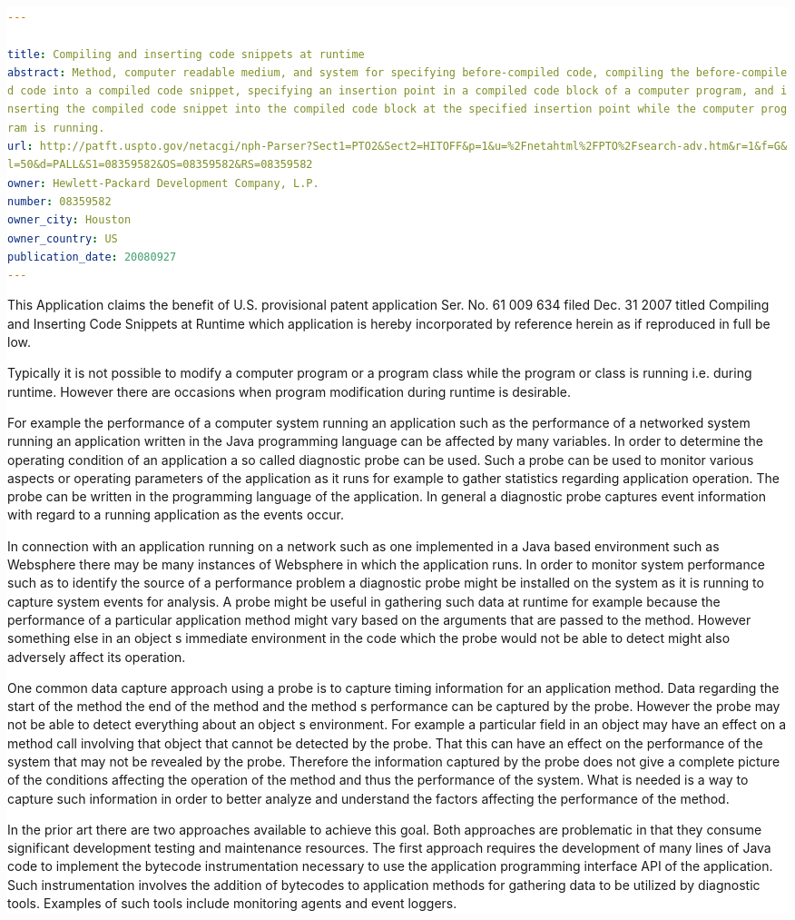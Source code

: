 ```yaml
---

title: Compiling and inserting code snippets at runtime
abstract: Method, computer readable medium, and system for specifying before-compiled code, compiling the before-compiled code into a compiled code snippet, specifying an insertion point in a compiled code block of a computer program, and inserting the compiled code snippet into the compiled code block at the specified insertion point while the computer program is running.
url: http://patft.uspto.gov/netacgi/nph-Parser?Sect1=PTO2&Sect2=HITOFF&p=1&u=%2Fnetahtml%2FPTO%2Fsearch-adv.htm&r=1&f=G&l=50&d=PALL&S1=08359582&OS=08359582&RS=08359582
owner: Hewlett-Packard Development Company, L.P.
number: 08359582
owner_city: Houston
owner_country: US
publication_date: 20080927
---
```

This Application claims the benefit of U.S. provisional patent application Ser. No. 61 009 634 filed Dec. 31 2007 titled Compiling and Inserting Code Snippets at Runtime which application is hereby incorporated by reference herein as if reproduced in full be low.

Typically it is not possible to modify a computer program or a program class while the program or class is running i.e. during runtime. However there are occasions when program modification during runtime is desirable.

For example the performance of a computer system running an application such as the performance of a networked system running an application written in the Java programming language can be affected by many variables. In order to determine the operating condition of an application a so called diagnostic probe can be used. Such a probe can be used to monitor various aspects or operating parameters of the application as it runs for example to gather statistics regarding application operation. The probe can be written in the programming language of the application. In general a diagnostic probe captures event information with regard to a running application as the events occur.

In connection with an application running on a network such as one implemented in a Java based environment such as Websphere there may be many instances of Websphere in which the application runs. In order to monitor system performance such as to identify the source of a performance problem a diagnostic probe might be installed on the system as it is running to capture system events for analysis. A probe might be useful in gathering such data at runtime for example because the performance of a particular application method might vary based on the arguments that are passed to the method. However something else in an object s immediate environment in the code which the probe would not be able to detect might also adversely affect its operation.

One common data capture approach using a probe is to capture timing information for an application method. Data regarding the start of the method the end of the method and the method s performance can be captured by the probe. However the probe may not be able to detect everything about an object s environment. For example a particular field in an object may have an effect on a method call involving that object that cannot be detected by the probe. That this can have an effect on the performance of the system that may not be revealed by the probe. Therefore the information captured by the probe does not give a complete picture of the conditions affecting the operation of the method and thus the performance of the system. What is needed is a way to capture such information in order to better analyze and understand the factors affecting the performance of the method.

In the prior art there are two approaches available to achieve this goal. Both approaches are problematic in that they consume significant development testing and maintenance resources. The first approach requires the development of many lines of Java code to implement the bytecode instrumentation necessary to use the application programming interface API of the application. Such instrumentation involves the addition of bytecodes to application methods for gathering data to be utilized by diagnostic tools. Examples of such tools include monitoring agents and event loggers.
